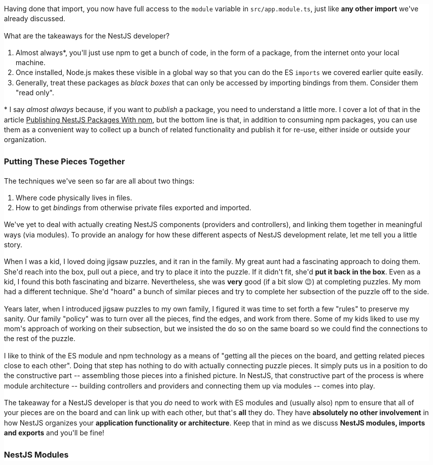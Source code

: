 Having done that import, you now have full access to the `module` variable in `src/app.module.ts`, just like **any other import** we've already discussed.

What are the takeaways for the NestJS developer?

1. Almost always\*, you'll just use npm to get a bunch of code, in the form of a package, from the internet onto your local machine.
2. Once installed, Node.js makes these visible in a global way so that you can do the ES `imports` we covered earlier quite easily.
3. Generally, treat these packages as _black boxes_ that can only be accessed by importing bindings from them. Consider them "read only".

\* I say _almost always_ because, if you want to _publish_ a package, you need to understand a little more. I cover a lot of that in the article [Publishing NestJS Packages With npm](https://dev.to/nestjs/publishing-nestjs-packages-with-npm-21fm), but the bottom line is that, in addition to consuming npm packages, you can use them as a convenient way to collect up a bunch of related functionality and publish it for re-use, either inside or outside your organization.

### Putting These Pieces Together

The techniques we've seen so far are all about two things:

1. Where code physically lives in files.
2. How to get _bindings_ from otherwise private files exported and imported.

We've yet to deal with actually creating NestJS components (providers and controllers), and linking them together in meaningful ways (via modules). To provide an analogy for how these different aspects of NestJS development relate, let me tell you a little story.

When I was a kid, I loved doing jigsaw puzzles, and it ran in the family. My great aunt had a fascinating approach to doing them. She'd reach into the box, pull out a piece, and try to place it into the puzzle. If it didn't fit, she'd **put it back in the box**. Even as a kid, I found this both fascinating and bizarre. Nevertheless, she was **very** good (if a bit slow :wink:) at completing puzzles. My mom had a different technique. She'd "hoard" a bunch of similar pieces and try to complete her subsection of the puzzle off to the side.

Years later, when I introduced jigsaw puzzles to my own family, I figured it was time to set forth a few "rules" to preserve my sanity. Our family "policy" was to turn over all the pieces, find the edges, and work from there. Some of my kids liked to use my mom's approach of working on their subsection, but we insisted the do so on the same board so we could find the connections to the rest of the puzzle.

I like to think of the ES module and npm technology as a means of "getting all the pieces on the board, and getting related pieces close to each other". Doing that step has nothing to do with actually connecting puzzle pieces. It simply puts us in a position to do the constructive part -- assembling those pieces into a finished picture. In NestJS, that constructive part of the process is where module architecture -- building controllers and providers and connecting them up via modules -- comes into play.

The takeaway for a NestJS developer is that you _do_ need to work with ES modules and (usually also) npm to ensure that all of your pieces are on the board and can link up with each other, but that's **all** they do. They have **absolutely no other involvement** in how NestJS organizes your **application functionality or architecture**. Keep that in mind as we discuss **NestJS modules, imports and exports** and you'll be fine!

### NestJS Modules
